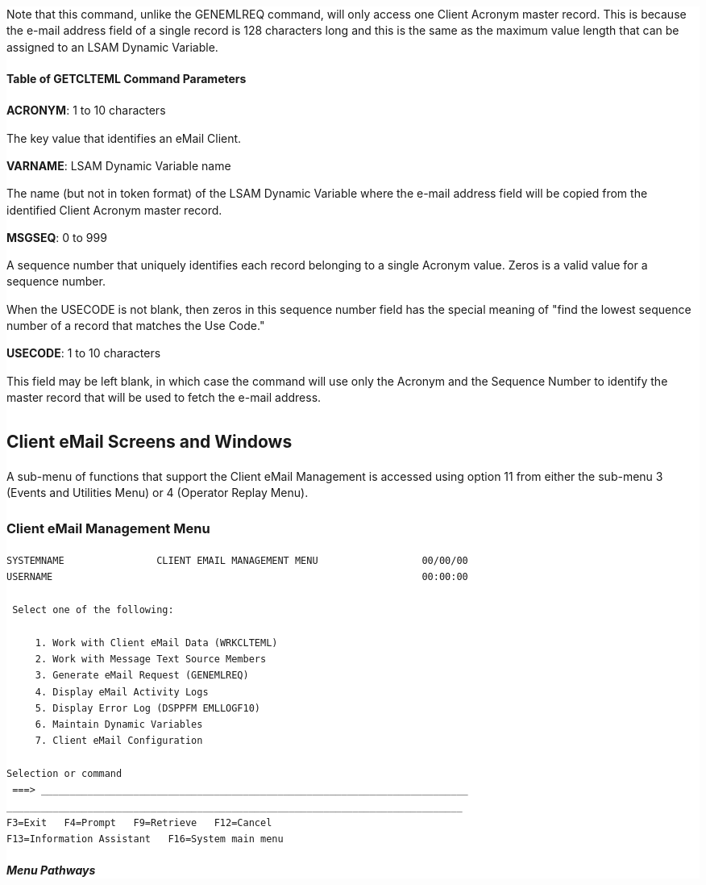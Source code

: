 Note that this command, unlike the GENEMLREQ command, will only access one Client Acronym master record. This is because the e-mail address field of a single record is 128 characters long and this is the same as the maximum value length that can be assigned to an LSAM Dynamic Variable.

#### Table of GETCLTEML Command Parameters

**ACRONYM**: 1 to 10 characters

The key value that identifies an eMail Client.

**VARNAME**: LSAM Dynamic Variable name

The name (but not in token format) of the LSAM Dynamic Variable where the e-mail address field will be copied from the identified Client Acronym master record.

**MSGSEQ**: 0 to 999

A sequence number that uniquely identifies each record belonging to a single Acronym value. Zeros is a valid value for a sequence number.

When the USECODE is not blank, then zeros in this sequence number field has the special meaning of "find the lowest sequence number of a record that matches the Use Code."

**USECODE**: 1 to 10 characters

This field may be left blank, in which case the command will use only the Acronym and the Sequence Number to identify the master record that will be used to fetch the e-mail address.

## Client eMail Screens and Windows

A sub-menu of functions that support the Client eMail Management is accessed using option 11 from either the sub-menu 3 (Events and Utilities Menu) or 4 (Operator Replay Menu).

### Client eMail Management Menu


```
SYSTEMNAME                CLIENT EMAIL MANAGEMENT MENU                  00/00/00   
USERNAME                                                                00:00:00

 Select one of the following:

     1. Work with Client eMail Data (WRKCLTEML)        
     2. Work with Message Text Source Members
     3. Generate eMail Request (GENEMLREQ)        
     4. Display eMail Activity Logs
     5. Display Error Log (DSPPFM EMLLOGF10)        
     6. Maintain Dynamic Variables
     7. Client eMail Configuration

Selection or command
 ===> __________________________________________________________________________
_______________________________________________________________________________
F3=Exit   F4=Prompt   F9=Retrieve   F12=Cancel
F13=Information Assistant   F16=System main menu
```
##### Menu Pathways
